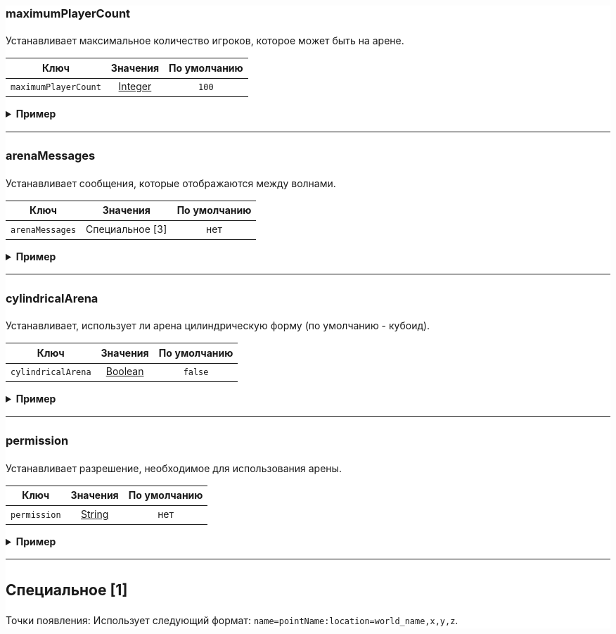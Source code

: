 ### maximumPlayerCount

Устанавливает максимальное количество игроков, которое может быть на арене.

| Ключ                 |      Значения       | По умолчанию |
|----------------------|:-------------------:|:------------:|
| `maximumPlayerCount` | [Integer](#integer) |    `100`     |

<details><summary><b>Пример</b></summary></details>

***

### arenaMessages

Устанавливает сообщения, которые отображаются между волнами.

| Ключ            |    Значения     | По умолчанию |
|-----------------|:---------------:|:------------:|
| `arenaMessages` | Специальное [3] |     нет      |

<details><summary><b>Пример</b></summary></details>

***

### cylindricalArena

Устанавливает, использует ли арена цилиндрическую форму (по умолчанию - кубоид).

| Ключ               |      Значения       | По умолчанию |
|--------------------|:-------------------:|:------------:|
| `cylindricalArena` | [Boolean](#boolean) |   `false`    |

<details><summary><b>Пример</b></summary></details>

***

### permission

Устанавливает разрешение, необходимое для использования арены.

| Ключ         |      Значения      | По умолчанию |
|--------------|:------------------:|:------------:|
| `permission` | [String](#integer) |     нет      |

<details><summary><b>Пример</b></summary></details>

***

</div>

## Специальное [1]

Точки появления: Использует следующий формат: `name=pointName:location=world_name,x,y,z`.

